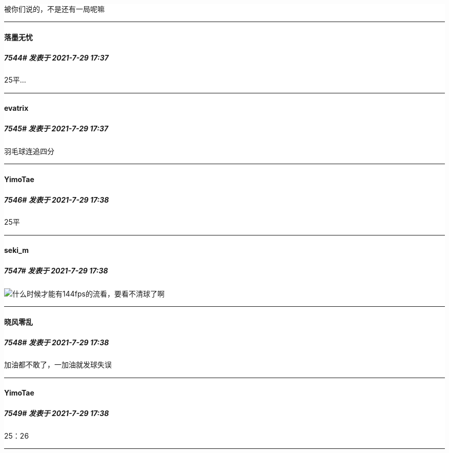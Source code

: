 
被你们说的，不是还有一局呢嘛


*****

####  落墨无忧  
##### 7544#       发表于 2021-7-29 17:37


25平…


*****

####  evatrix  
##### 7545#       发表于 2021-7-29 17:37


羽毛球连追四分


*****

####  YimoTae  
##### 7546#       发表于 2021-7-29 17:38


25平


*****

####  seki_m  
##### 7547#       发表于 2021-7-29 17:38


<img src="https://static.saraba1st.com/image/smiley/face2017/067.png" referrerpolicy="no-referrer">什么时候才能有144fps的流看，要看不清球了啊


*****

####  晓风零乱  
##### 7548#       发表于 2021-7-29 17:38


加油都不敢了，一加油就发球失误


*****

####  YimoTae  
##### 7549#       发表于 2021-7-29 17:38


25：26


*****
